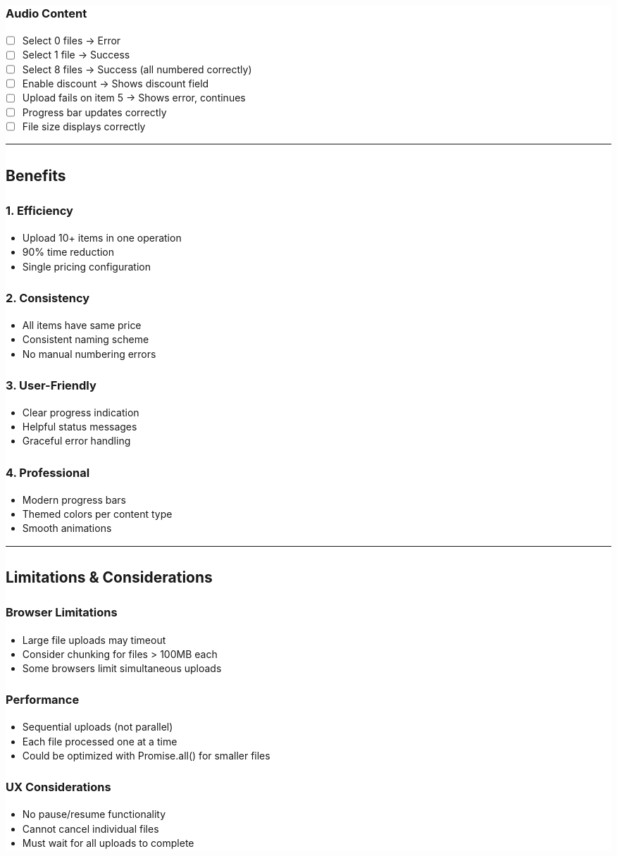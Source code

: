 ### Audio Content
- [ ] Select 0 files → Error
- [ ] Select 1 file → Success
- [ ] Select 8 files → Success (all numbered correctly)
- [ ] Enable discount → Shows discount field
- [ ] Upload fails on item 5 → Shows error, continues
- [ ] Progress bar updates correctly
- [ ] File size displays correctly

---

## Benefits

### 1. **Efficiency**
- Upload 10+ items in one operation
- 90% time reduction
- Single pricing configuration

### 2. **Consistency**
- All items have same price
- Consistent naming scheme
- No manual numbering errors

### 3. **User-Friendly**
- Clear progress indication
- Helpful status messages
- Graceful error handling

### 4. **Professional**
- Modern progress bars
- Themed colors per content type
- Smooth animations

---

## Limitations & Considerations

### Browser Limitations
- Large file uploads may timeout
- Consider chunking for files > 100MB each
- Some browsers limit simultaneous uploads

### Performance
- Sequential uploads (not parallel)
- Each file processed one at a time
- Could be optimized with Promise.all() for smaller files

### UX Considerations
- No pause/resume functionality
- Cannot cancel individual files
- Must wait for all uploads to complete

